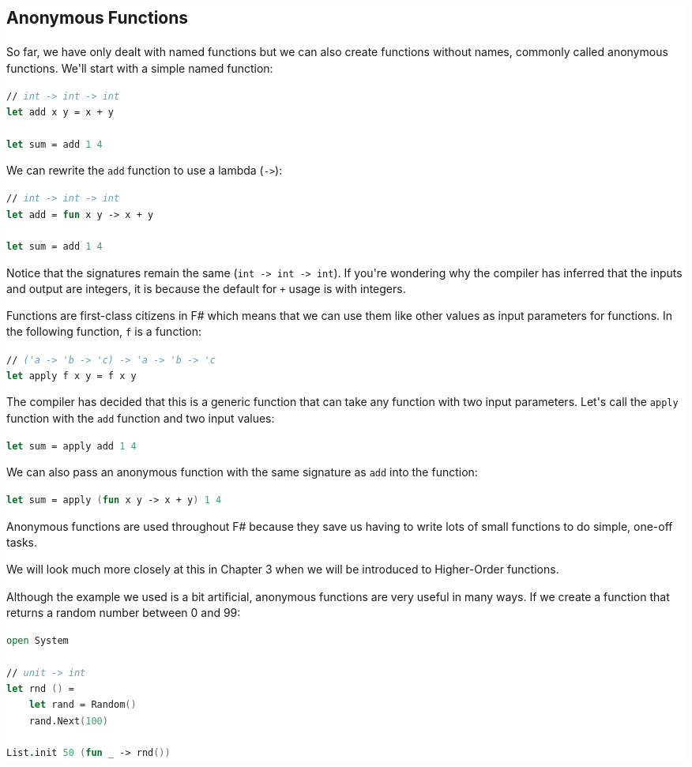 ## Anonymous Functions

So far, we have only dealt with named functions but we can also create functions without names, commonly called anonymous functions. We'll start with a simple named function:

```fsharp
// int -> int -> int
let add x y = x + y

let sum = add 1 4
```

We can rewrite the `add` function to use a lambda (`->`):

```fsharp
// int -> int -> int
let add = fun x y -> x + y

let sum = add 1 4
```

Notice that the signatures remain the same (`int -> int -> int`). If you're wondering why the compiler has inferred that the inputs and output are integers, it is because the default for `+` usage is with integers.

Functions are first-class citizens in F# which means that we can use them like other values as input parameters for functions. In the following function, `f` is a function:

```fsharp
// ('a -> 'b -> 'c) -> 'a -> 'b -> 'c
let apply f x y = f x y
```

The compiler has decided that this is a generic function that can take any function with two input parameters. Let's call the `apply` function with the `add` function and two input values:

```fsharp
let sum = apply add 1 4
```

We can also pass an anonymous function with the same signature as `add` into the function:

```fsharp
let sum = apply (fun x y -> x + y) 1 4
```

Anonymous functions are used throughout F# because they save us having to write lots of small functions to do simple, one-off tasks.

We will look much more closely at this in Chapter 3 when we will be introduced to Higher-Order functions.

Although the example we used is a bit artificial, anonymous functions are very useful in many ways. If we create a function that returns a random number between 0 and 99:

```fsharp
open System

// unit -> int
let rnd () =
    let rand = Random()
    rand.Next(100)

List.init 50 (fun _ -> rnd())
```

